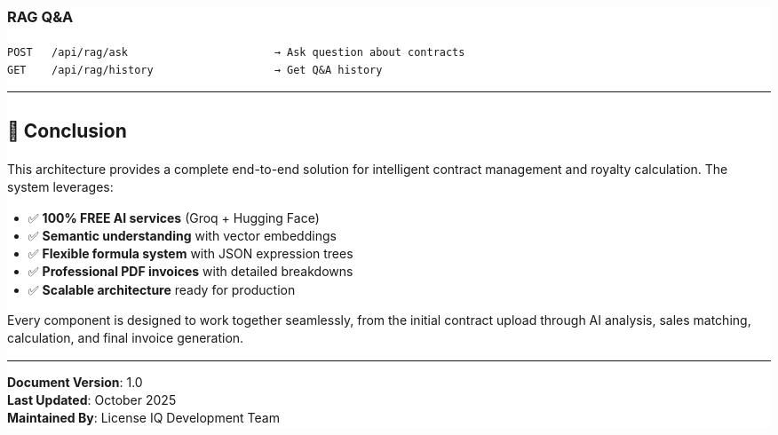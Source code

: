 ### RAG Q&A
```
POST   /api/rag/ask                       → Ask question about contracts
GET    /api/rag/history                   → Get Q&A history
```

---

## 🏁 Conclusion

This architecture provides a complete end-to-end solution for intelligent contract management and royalty calculation. The system leverages:

- ✅ **100% FREE AI services** (Groq + Hugging Face)
- ✅ **Semantic understanding** with vector embeddings
- ✅ **Flexible formula system** with JSON expression trees
- ✅ **Professional PDF invoices** with detailed breakdowns
- ✅ **Scalable architecture** ready for production

Every component is designed to work together seamlessly, from the initial contract upload through AI analysis, sales matching, calculation, and final invoice generation.

---

**Document Version**: 1.0  
**Last Updated**: October 2025  
**Maintained By**: License IQ Development Team
